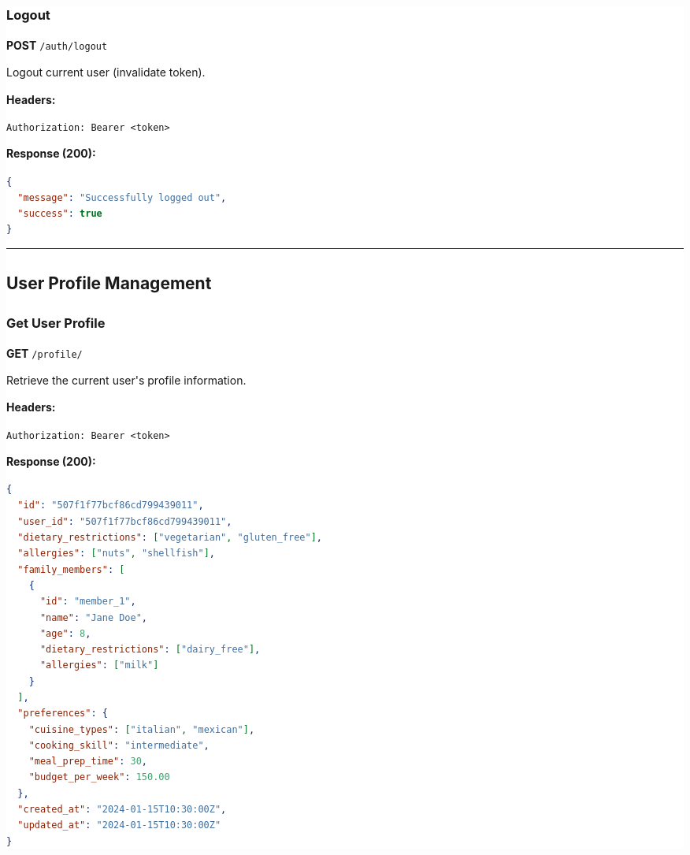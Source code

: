 ### Logout
**POST** `/auth/logout`

Logout current user (invalidate token).

**Headers:**
```
Authorization: Bearer <token>
```

**Response (200):**
```json
{
  "message": "Successfully logged out",
  "success": true
}
```

---

## User Profile Management

### Get User Profile
**GET** `/profile/`

Retrieve the current user's profile information.

**Headers:**
```
Authorization: Bearer <token>
```

**Response (200):**
```json
{
  "id": "507f1f77bcf86cd799439011",
  "user_id": "507f1f77bcf86cd799439011",
  "dietary_restrictions": ["vegetarian", "gluten_free"],
  "allergies": ["nuts", "shellfish"],
  "family_members": [
    {
      "id": "member_1",
      "name": "Jane Doe",
      "age": 8,
      "dietary_restrictions": ["dairy_free"],
      "allergies": ["milk"]
    }
  ],
  "preferences": {
    "cuisine_types": ["italian", "mexican"],
    "cooking_skill": "intermediate",
    "meal_prep_time": 30,
    "budget_per_week": 150.00
  },
  "created_at": "2024-01-15T10:30:00Z",
  "updated_at": "2024-01-15T10:30:00Z"
}
```
